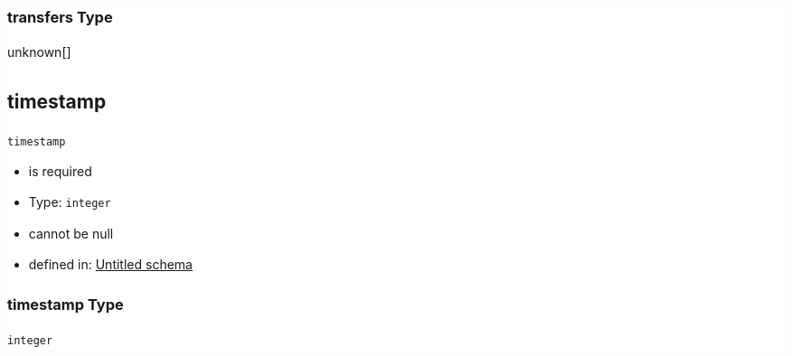 ### transfers Type

unknown\[]

## timestamp



`timestamp`

* is required

* Type: `integer`

* cannot be null

* defined in: [Untitled schema](pool_summary-properties-data-properties-new-properties-0x2b712ae87d3ec9f15fe9313e408c0897eb4498182e14fcb4b395748cc45a2153-properties-timestamp.md "undefined#/properties/data/properties/new/properties/0x2b712ae87d3ec9f15fe9313e408c0897eb4498182e14fcb4b395748cc45a2153/properties/timestamp")

### timestamp Type

`integer`
